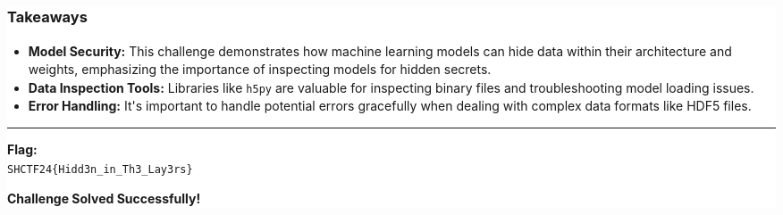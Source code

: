 ### **Takeaways**

- **Model Security:** This challenge demonstrates how machine learning models can hide data within their architecture and weights, emphasizing the importance of inspecting models for hidden secrets.
- **Data Inspection Tools:** Libraries like `h5py` are valuable for inspecting binary files and troubleshooting model loading issues.
- **Error Handling:** It's important to handle potential errors gracefully when dealing with complex data formats like HDF5 files.

---

**Flag:**  
`SHCTF24{Hidd3n_in_Th3_Lay3rs}`

**Challenge Solved Successfully!**
